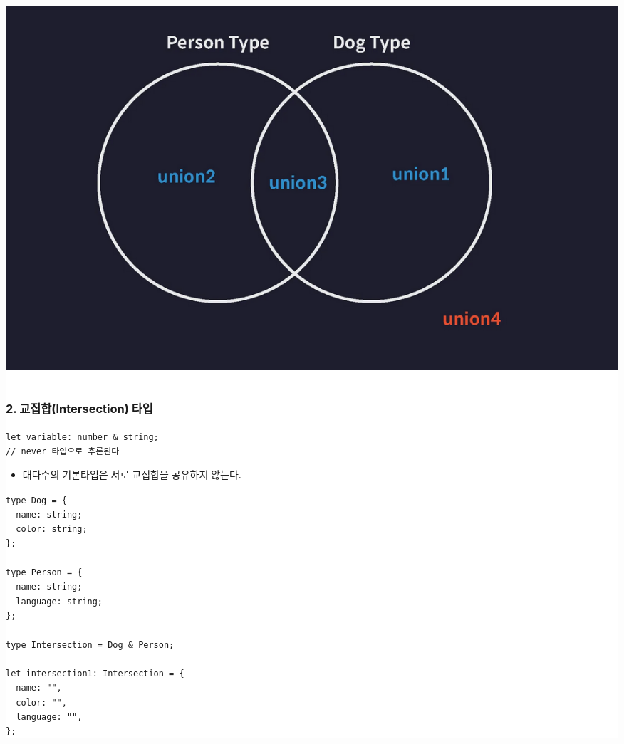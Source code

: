 ![01.webp](../../../static/img/한%20입%20크기로%20잘라먹는%20타입스크립트/05/01.webp)

---

### 2. 교집합(Intersection) 타입
```tsx
let variable: number & string; 
// never 타입으로 추론된다
```

- 대다수의 기본타입은 서로 교집합을 공유하지 않는다.


```tsx
type Dog = {
  name: string;
  color: string;
};

type Person = {
  name: string;
  language: string;
};

type Intersection = Dog & Person;

let intersection1: Intersection = {
  name: "",
  color: "",
  language: "",
};
```